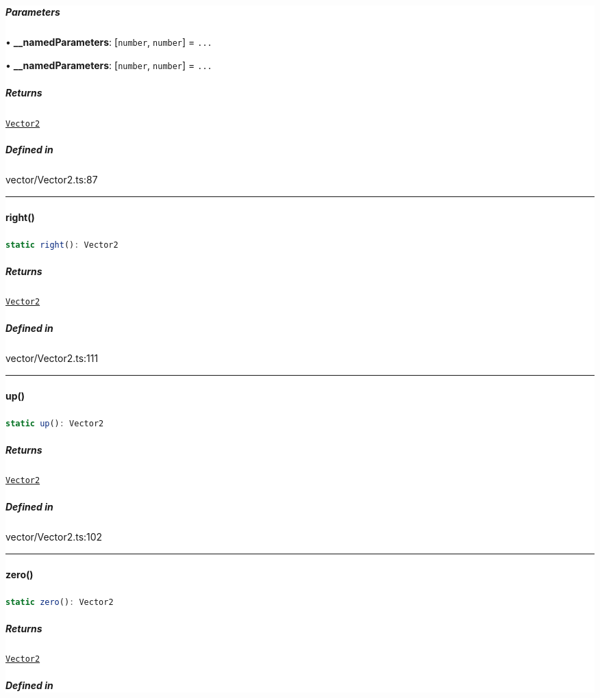 ##### Parameters

• **\_\_namedParameters**: [`number`, `number`] = `...`

• **\_\_namedParameters**: [`number`, `number`] = `...`

##### Returns

[`Vector2`](#classesvector2md)

##### Defined in

vector/Vector2.ts:87

---

#### right()

```ts
static right(): Vector2
```

##### Returns

[`Vector2`](#classesvector2md)

##### Defined in

vector/Vector2.ts:111

---

#### up()

```ts
static up(): Vector2
```

##### Returns

[`Vector2`](#classesvector2md)

##### Defined in

vector/Vector2.ts:102

---

#### zero()

```ts
static zero(): Vector2
```

##### Returns

[`Vector2`](#classesvector2md)

##### Defined in
